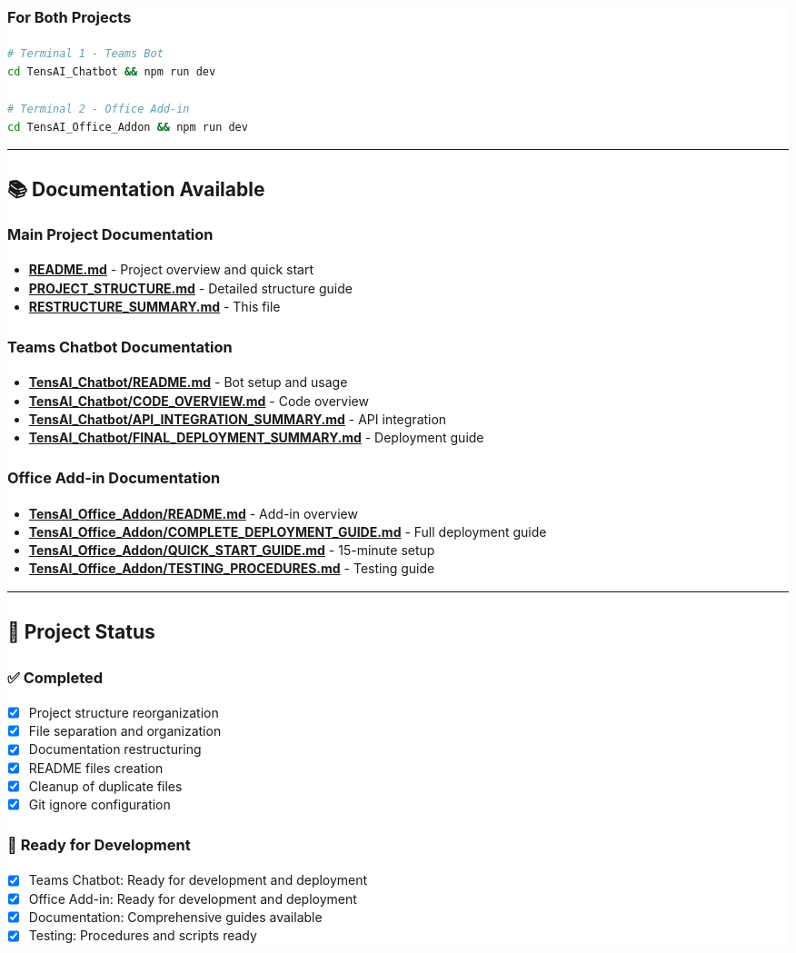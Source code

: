 ### For Both Projects
```bash
# Terminal 1 - Teams Bot
cd TensAI_Chatbot && npm run dev

# Terminal 2 - Office Add-in
cd TensAI_Office_Addon && npm run dev
```

---

## 📚 Documentation Available

### Main Project Documentation
- **[README.md](README.md)** - Project overview and quick start
- **[PROJECT_STRUCTURE.md](PROJECT_STRUCTURE.md)** - Detailed structure guide
- **[RESTRUCTURE_SUMMARY.md](RESTRUCTURE_SUMMARY.md)** - This file

### Teams Chatbot Documentation
- **[TensAI_Chatbot/README.md](TensAI_Chatbot/README.md)** - Bot setup and usage
- **[TensAI_Chatbot/CODE_OVERVIEW.md](TensAI_Chatbot/CODE_OVERVIEW.md)** - Code overview
- **[TensAI_Chatbot/API_INTEGRATION_SUMMARY.md](TensAI_Chatbot/API_INTEGRATION_SUMMARY.md)** - API integration
- **[TensAI_Chatbot/FINAL_DEPLOYMENT_SUMMARY.md](TensAI_Chatbot/FINAL_DEPLOYMENT_SUMMARY.md)** - Deployment guide

### Office Add-in Documentation
- **[TensAI_Office_Addon/README.md](TensAI_Office_Addon/README.md)** - Add-in overview
- **[TensAI_Office_Addon/COMPLETE_DEPLOYMENT_GUIDE.md](TensAI_Office_Addon/COMPLETE_DEPLOYMENT_GUIDE.md)** - Full deployment guide
- **[TensAI_Office_Addon/QUICK_START_GUIDE.md](TensAI_Office_Addon/QUICK_START_GUIDE.md)** - 15-minute setup
- **[TensAI_Office_Addon/TESTING_PROCEDURES.md](TensAI_Office_Addon/TESTING_PROCEDURES.md)** - Testing guide

---

## 🎉 Project Status

### ✅ **Completed**
- [x] Project structure reorganization
- [x] File separation and organization
- [x] Documentation restructuring
- [x] README files creation
- [x] Cleanup of duplicate files
- [x] Git ignore configuration

### 🚀 **Ready for Development**
- [x] Teams Chatbot: Ready for development and deployment
- [x] Office Add-in: Ready for development and deployment
- [x] Documentation: Comprehensive guides available
- [x] Testing: Procedures and scripts ready
